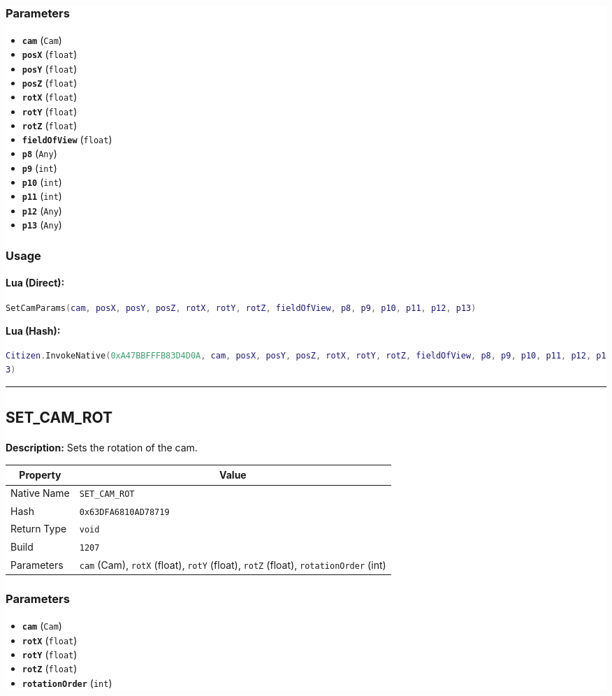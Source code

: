 ### Parameters

- **`cam`** (`Cam`)
- **`posX`** (`float`)
- **`posY`** (`float`)
- **`posZ`** (`float`)
- **`rotX`** (`float`)
- **`rotY`** (`float`)
- **`rotZ`** (`float`)
- **`fieldOfView`** (`float`)
- **`p8`** (`Any`)
- **`p9`** (`int`)
- **`p10`** (`int`)
- **`p11`** (`int`)
- **`p12`** (`Any`)
- **`p13`** (`Any`)

### Usage

**Lua (Direct):**
```lua
SetCamParams(cam, posX, posY, posZ, rotX, rotY, rotZ, fieldOfView, p8, p9, p10, p11, p12, p13)
```

**Lua (Hash):**
```lua
Citizen.InvokeNative(0xA47BBFFFB83D4D0A, cam, posX, posY, posZ, rotX, rotY, rotZ, fieldOfView, p8, p9, p10, p11, p12, p13)
```


---

## SET_CAM_ROT

**Description:** Sets the rotation of the cam.

| Property | Value |
|----------|-------|
| Native Name | `SET_CAM_ROT` |
| Hash | `0x63DFA6810AD78719` |
| Return Type | `void` |
| Build | `1207` |
| Parameters | `cam` (Cam), `rotX` (float), `rotY` (float), `rotZ` (float), `rotationOrder` (int) |

### Parameters

- **`cam`** (`Cam`)
- **`rotX`** (`float`)
- **`rotY`** (`float`)
- **`rotZ`** (`float`)
- **`rotationOrder`** (`int`)
